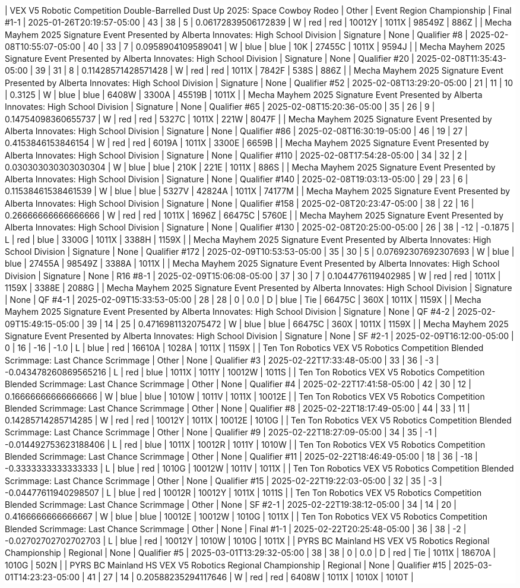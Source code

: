 | VEX V5 Robotic Competition Double-Barrelled Dust Up 2025: Space Cowboy Rodeo | Other | Event Region Championship | Final #1-1 | 2025-01-26T20:19:57-05:00 | 43 | 38 | 5 | 0.06172839506172839 | W | red | red | 10012Y | 1011X | 98549Z | 886Z |
| Mecha Mayhem 2025 Signature Event Presented by Alberta Innovates: High School Division | Signature | None | Qualifier #8 | 2025-02-08T10:55:07-05:00 | 40 | 33 | 7 | 0.0958904109589041 | W | blue | blue | 10K | 27455C | 1011X | 9594J |
| Mecha Mayhem 2025 Signature Event Presented by Alberta Innovates: High School Division | Signature | None | Qualifier #20 | 2025-02-08T11:35:43-05:00 | 39 | 31 | 8 | 0.11428571428571428 | W | red | red | 1011X | 7842F | 538S | 886Z |
| Mecha Mayhem 2025 Signature Event Presented by Alberta Innovates: High School Division | Signature | None | Qualifier #52 | 2025-02-08T13:29:20-05:00 | 21 | 11 | 10 | 0.3125 | W | blue | blue | 6408W | 3300A | 45519B | 1011X |
| Mecha Mayhem 2025 Signature Event Presented by Alberta Innovates: High School Division | Signature | None | Qualifier #65 | 2025-02-08T15:20:36-05:00 | 35 | 26 | 9 | 0.14754098360655737 | W | red | red | 5327C | 1011X | 221W | 8047F |
| Mecha Mayhem 2025 Signature Event Presented by Alberta Innovates: High School Division | Signature | None | Qualifier #86 | 2025-02-08T16:30:19-05:00 | 46 | 19 | 27 | 0.4153846153846154 | W | red | red | 6019A | 1011X | 3300E | 6659B |
| Mecha Mayhem 2025 Signature Event Presented by Alberta Innovates: High School Division | Signature | None | Qualifier #110 | 2025-02-08T17:54:28-05:00 | 34 | 32 | 2 | 0.030303030303030304 | W | blue | blue | 210K | 221E | 1011X | 886S |
| Mecha Mayhem 2025 Signature Event Presented by Alberta Innovates: High School Division | Signature | None | Qualifier #140 | 2025-02-08T19:03:13-05:00 | 29 | 23 | 6 | 0.11538461538461539 | W | blue | blue | 5327V | 42824A | 1011X | 74177M |
| Mecha Mayhem 2025 Signature Event Presented by Alberta Innovates: High School Division | Signature | None | Qualifier #158 | 2025-02-08T20:23:47-05:00 | 38 | 22 | 16 | 0.26666666666666666 | W | red | red | 1011X | 1696Z | 66475C | 5760E |
| Mecha Mayhem 2025 Signature Event Presented by Alberta Innovates: High School Division | Signature | None | Qualifier #130 | 2025-02-08T20:25:00-05:00 | 26 | 38 | -12 | -0.1875 | L | red | blue | 3300G | 1011X | 3388H | 1159X |
| Mecha Mayhem 2025 Signature Event Presented by Alberta Innovates: High School Division | Signature | None | Qualifier #172 | 2025-02-09T10:53:53-05:00 | 35 | 30 | 5 | 0.07692307692307693 | W | blue | blue | 27455A | 98549Z | 3388A | 1011X |
| Mecha Mayhem 2025 Signature Event Presented by Alberta Innovates: High School Division | Signature | None | R16 #8-1 | 2025-02-09T15:06:08-05:00 | 37 | 30 | 7 | 0.1044776119402985 | W | red | red | 1011X | 1159X | 3388E | 2088G |
| Mecha Mayhem 2025 Signature Event Presented by Alberta Innovates: High School Division | Signature | None | QF #4-1 | 2025-02-09T15:33:53-05:00 | 28 | 28 | 0 | 0.0 | D | blue | Tie | 66475C | 360X | 1011X | 1159X |
| Mecha Mayhem 2025 Signature Event Presented by Alberta Innovates: High School Division | Signature | None | QF #4-2 | 2025-02-09T15:49:15-05:00 | 39 | 14 | 25 | 0.4716981132075472 | W | blue | blue | 66475C | 360X | 1011X | 1159X |
| Mecha Mayhem 2025 Signature Event Presented by Alberta Innovates: High School Division | Signature | None | SF #2-1 | 2025-02-09T16:12:00-05:00 | 0 | 16 | -16 | -1.0 | L | blue | red | 16610A | 1028A | 1011X | 1159X |
| Ten Ton Robotics VEX V5 Robotics Competition Blended Scrimmage: Last Chance Scrimmage | Other | None | Qualifier #3 | 2025-02-22T17:33:48-05:00 | 33 | 36 | -3 | -0.043478260869565216 | L | red | blue | 1011X | 1011Y | 10012W | 1011S |
| Ten Ton Robotics VEX V5 Robotics Competition Blended Scrimmage: Last Chance Scrimmage | Other | None | Qualifier #4 | 2025-02-22T17:41:58-05:00 | 42 | 30 | 12 | 0.16666666666666666 | W | blue | blue | 1010W | 1011V | 1011X | 10012E |
| Ten Ton Robotics VEX V5 Robotics Competition Blended Scrimmage: Last Chance Scrimmage | Other | None | Qualifier #8 | 2025-02-22T18:17:49-05:00 | 44 | 33 | 11 | 0.14285714285714285 | W | red | red | 10012Y | 1011X | 10012E | 1010G |
| Ten Ton Robotics VEX V5 Robotics Competition Blended Scrimmage: Last Chance Scrimmage | Other | None | Qualifier #9 | 2025-02-22T18:27:09-05:00 | 34 | 35 | -1 | -0.014492753623188406 | L | red | blue | 1011X | 10012R | 1011Y | 1010W |
| Ten Ton Robotics VEX V5 Robotics Competition Blended Scrimmage: Last Chance Scrimmage | Other | None | Qualifier #11 | 2025-02-22T18:46:49-05:00 | 18 | 36 | -18 | -0.3333333333333333 | L | blue | red | 1010G | 10012W | 1011V | 1011X |
| Ten Ton Robotics VEX V5 Robotics Competition Blended Scrimmage: Last Chance Scrimmage | Other | None | Qualifier #15 | 2025-02-22T19:22:03-05:00 | 32 | 35 | -3 | -0.04477611940298507 | L | blue | red | 10012R | 10012Y | 1011X | 1011S |
| Ten Ton Robotics VEX V5 Robotics Competition Blended Scrimmage: Last Chance Scrimmage | Other | None | SF #2-1 | 2025-02-22T19:38:12-05:00 | 34 | 14 | 20 | 0.4166666666666667 | W | blue | blue | 10012E | 10012W | 1010G | 1011X |
| Ten Ton Robotics VEX V5 Robotics Competition Blended Scrimmage: Last Chance Scrimmage | Other | None | Final #1-1 | 2025-02-22T20:25:48-05:00 | 36 | 38 | -2 | -0.02702702702702703 | L | blue | red | 10012Y | 1010W | 1010G | 1011X |
| PYRS BC Mainland HS VEX V5 Robotics Regional Championship | Regional | None | Qualifier #5 | 2025-03-01T13:29:32-05:00 | 38 | 38 | 0 | 0.0 | D | red | Tie | 1011X | 18670A | 1010G | 502N |
| PYRS BC Mainland HS VEX V5 Robotics Regional Championship | Regional | None | Qualifier #15 | 2025-03-01T14:23:23-05:00 | 41 | 27 | 14 | 0.20588235294117646 | W | red | red | 6408W | 1011X | 1010X | 1010T |